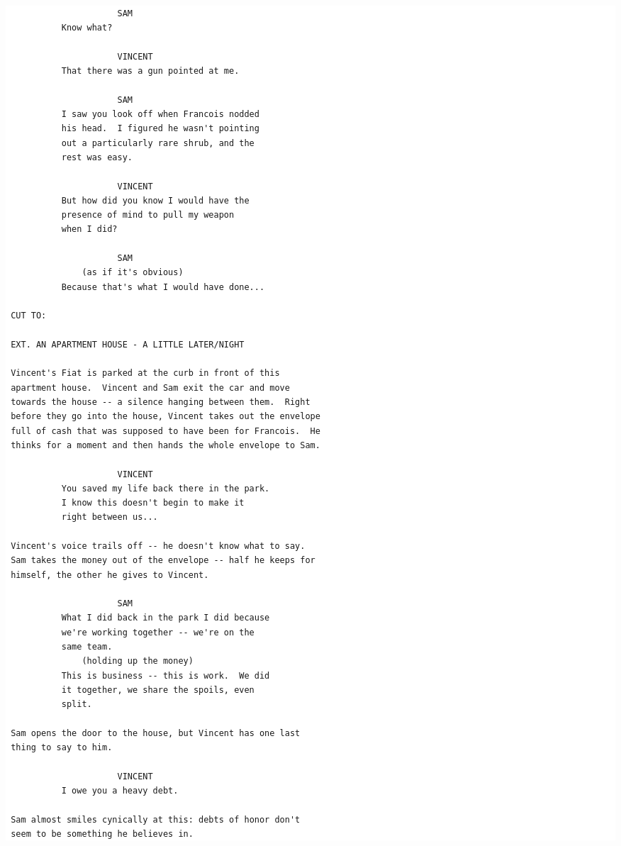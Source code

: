                           SAM
               Know what?

                          VINCENT
               That there was a gun pointed at me.

                          SAM
               I saw you look off when Francois nodded
               his head.  I figured he wasn't pointing
               out a particularly rare shrub, and the
               rest was easy.

                          VINCENT
               But how did you know I would have the
               presence of mind to pull my weapon
               when I did?

                          SAM
                   (as if it's obvious)
               Because that's what I would have done...

     CUT TO:

     EXT. AN APARTMENT HOUSE - A LITTLE LATER/NIGHT

     Vincent's Fiat is parked at the curb in front of this
     apartment house.  Vincent and Sam exit the car and move
     towards the house -- a silence hanging between them.  Right
     before they go into the house, Vincent takes out the envelope
     full of cash that was supposed to have been for Francois.  He
     thinks for a moment and then hands the whole envelope to Sam.

                          VINCENT
               You saved my life back there in the park.
               I know this doesn't begin to make it
               right between us...

     Vincent's voice trails off -- he doesn't know what to say.
     Sam takes the money out of the envelope -- half he keeps for
     himself, the other he gives to Vincent.

                          SAM
               What I did back in the park I did because
               we're working together -- we're on the
               same team.
                   (holding up the money)
               This is business -- this is work.  We did
               it together, we share the spoils, even
               split.

     Sam opens the door to the house, but Vincent has one last
     thing to say to him.

                          VINCENT
               I owe you a heavy debt.

     Sam almost smiles cynically at this: debts of honor don't
     seem to be something he believes in.
